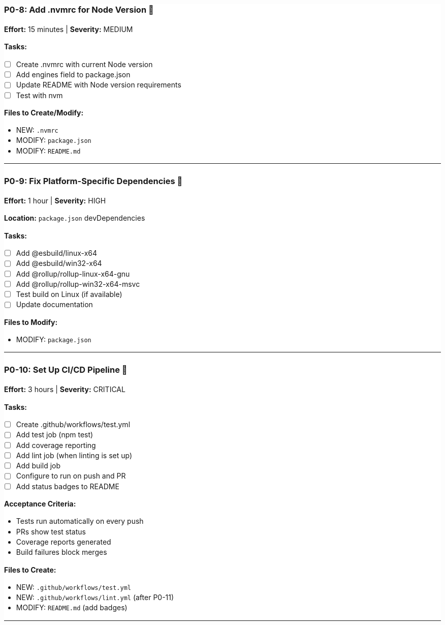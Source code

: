 
### P0-8: Add .nvmrc for Node Version 🔴
**Effort:** 15 minutes | **Severity:** MEDIUM

**Tasks:**
- [ ] Create .nvmrc with current Node version
- [ ] Add engines field to package.json
- [ ] Update README with Node version requirements
- [ ] Test with nvm

**Files to Create/Modify:**
- NEW: `.nvmrc`
- MODIFY: `package.json`
- MODIFY: `README.md`

---

### P0-9: Fix Platform-Specific Dependencies 🔴
**Effort:** 1 hour | **Severity:** HIGH

**Location:** `package.json` devDependencies

**Tasks:**
- [ ] Add @esbuild/linux-x64
- [ ] Add @esbuild/win32-x64
- [ ] Add @rollup/rollup-linux-x64-gnu
- [ ] Add @rollup/rollup-win32-x64-msvc
- [ ] Test build on Linux (if available)
- [ ] Update documentation

**Files to Modify:**
- MODIFY: `package.json`

---

### P0-10: Set Up CI/CD Pipeline 🔴
**Effort:** 3 hours | **Severity:** CRITICAL

**Tasks:**
- [ ] Create .github/workflows/test.yml
- [ ] Add test job (npm test)
- [ ] Add coverage reporting
- [ ] Add lint job (when linting is set up)
- [ ] Add build job
- [ ] Configure to run on push and PR
- [ ] Add status badges to README

**Acceptance Criteria:**
- Tests run automatically on every push
- PRs show test status
- Coverage reports generated
- Build failures block merges

**Files to Create:**
- NEW: `.github/workflows/test.yml`
- NEW: `.github/workflows/lint.yml` (after P0-11)
- MODIFY: `README.md` (add badges)

---